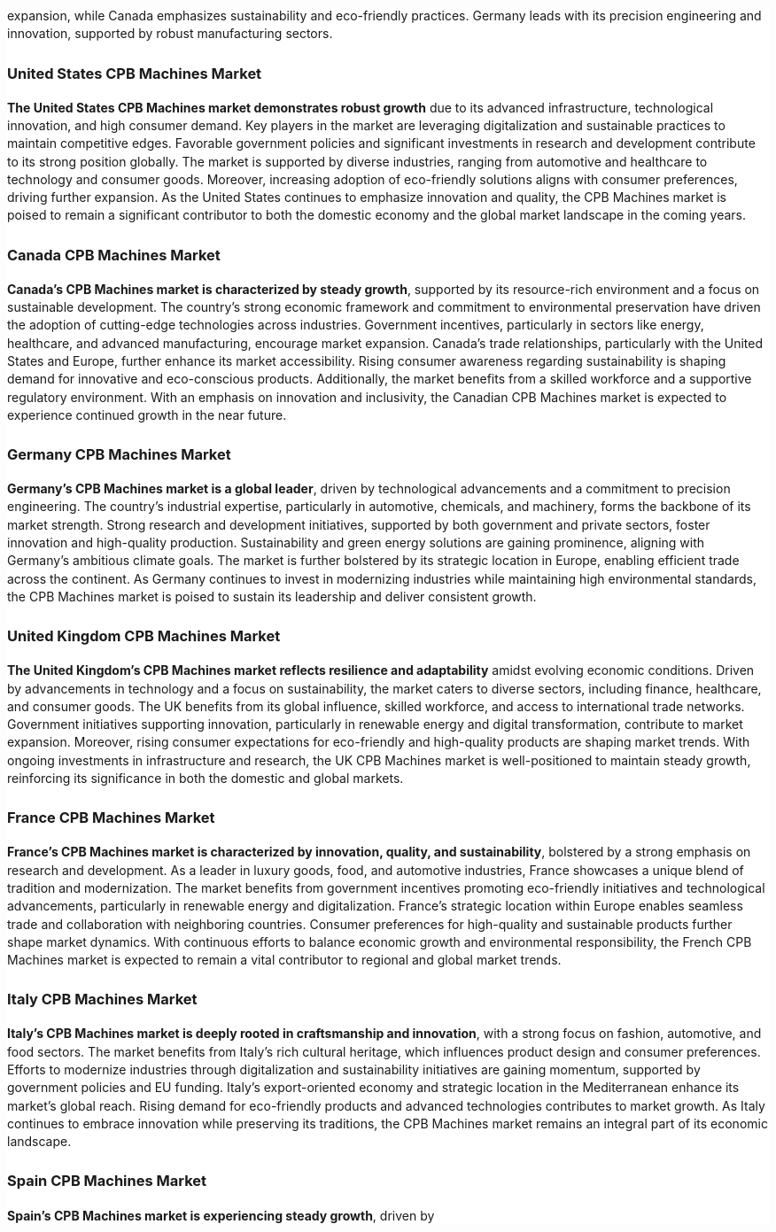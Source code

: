 expansion, while Canada emphasizes sustainability and eco-friendly practices. Germany leads with its precision engineering and innovation, supported by robust manufacturing sectors.</span></em></p></blockquote><h3><strong>United States CPB Machines Market</strong></h3><p><strong>The United States CPB Machines market demonstrates robust growth</strong> due to its advanced infrastructure, technological innovation, and high consumer demand. Key players in the market are leveraging digitalization and sustainable practices to maintain competitive edges. Favorable government policies and significant investments in research and development contribute to its strong position globally. The market is supported by diverse industries, ranging from automotive and healthcare to technology and consumer goods. Moreover, increasing adoption of eco-friendly solutions aligns with consumer preferences, driving further expansion. As the United States continues to emphasize innovation and quality, the CPB Machines market is poised to remain a significant contributor to both the domestic economy and the global market landscape in the coming years.</p><h3><strong>Canada CPB Machines Market</strong></h3><p><strong>Canada&rsquo;s CPB Machines market is characterized by steady growth</strong>, supported by its resource-rich environment and a focus on sustainable development. The country&rsquo;s strong economic framework and commitment to environmental preservation have driven the adoption of cutting-edge technologies across industries. Government incentives, particularly in sectors like energy, healthcare, and advanced manufacturing, encourage market expansion. Canada&rsquo;s trade relationships, particularly with the United States and Europe, further enhance its market accessibility. Rising consumer awareness regarding sustainability is shaping demand for innovative and eco-conscious products. Additionally, the market benefits from a skilled workforce and a supportive regulatory environment. With an emphasis on innovation and inclusivity, the Canadian CPB Machines market is expected to experience continued growth in the near future.</p><h3><strong>Germany CPB Machines Market</strong></h3><p><strong>Germany&rsquo;s CPB Machines market is a global leader</strong>, driven by technological advancements and a commitment to precision engineering. The country&rsquo;s industrial expertise, particularly in automotive, chemicals, and machinery, forms the backbone of its market strength. Strong research and development initiatives, supported by both government and private sectors, foster innovation and high-quality production. Sustainability and green energy solutions are gaining prominence, aligning with Germany&rsquo;s ambitious climate goals. The market is further bolstered by its strategic location in Europe, enabling efficient trade across the continent. As Germany continues to invest in modernizing industries while maintaining high environmental standards, the CPB Machines market is poised to sustain its leadership and deliver consistent growth.</p><h3><strong>United Kingdom CPB Machines Market</strong></h3><p><strong>The United Kingdom&rsquo;s CPB Machines market reflects resilience and adaptability</strong> amidst evolving economic conditions. Driven by advancements in technology and a focus on sustainability, the market caters to diverse sectors, including finance, healthcare, and consumer goods. The UK benefits from its global influence, skilled workforce, and access to international trade networks. Government initiatives supporting innovation, particularly in renewable energy and digital transformation, contribute to market expansion. Moreover, rising consumer expectations for eco-friendly and high-quality products are shaping market trends. With ongoing investments in infrastructure and research, the UK CPB Machines market is well-positioned to maintain steady growth, reinforcing its significance in both the domestic and global markets.</p><h3><strong>France CPB Machines Market</strong></h3><p><strong>France&rsquo;s CPB Machines market is characterized by innovation, quality, and sustainability</strong>, bolstered by a strong emphasis on research and development. As a leader in luxury goods, food, and automotive industries, France showcases a unique blend of tradition and modernization. The market benefits from government incentives promoting eco-friendly initiatives and technological advancements, particularly in renewable energy and digitalization. France&rsquo;s strategic location within Europe enables seamless trade and collaboration with neighboring countries. Consumer preferences for high-quality and sustainable products further shape market dynamics. With continuous efforts to balance economic growth and environmental responsibility, the French CPB Machines market is expected to remain a vital contributor to regional and global market trends.</p><h3><strong>Italy CPB Machines Market</strong></h3><p><strong>Italy&rsquo;s CPB Machines market is deeply rooted in craftsmanship and innovation</strong>, with a strong focus on fashion, automotive, and food sectors. The market benefits from Italy&rsquo;s rich cultural heritage, which influences product design and consumer preferences. Efforts to modernize industries through digitalization and sustainability initiatives are gaining momentum, supported by government policies and EU funding. Italy&rsquo;s export-oriented economy and strategic location in the Mediterranean enhance its market&rsquo;s global reach. Rising demand for eco-friendly products and advanced technologies contributes to market growth. As Italy continues to embrace innovation while preserving its traditions, the CPB Machines market remains an integral part of its economic landscape.</p><h3><strong>Spain CPB Machines Market</strong></h3><p><strong>Spain&rsquo;s CPB Machines market is experiencing steady growth</strong>, driven by